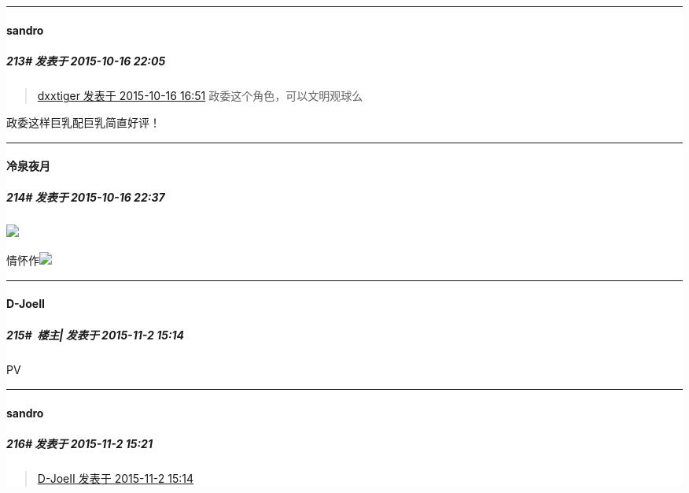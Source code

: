 





*****

####  sandro  
##### 213#       发表于 2015-10-16 22:05



<blockquote><a href="httphttps://bbs.saraba1st.com/2b/forum.php?mod=redirect&amp;amp;goto=findpost&amp;amp;pid=30463486&amp;amp;ptid=1146412" target="_blank">dxxtiger 发表于 2015-10-16 16:51</a>
政委这个角色，可以文明观球么</blockquote>
政委这样巨乳配巨乳简直好评！







*****

####  冷泉夜月  
##### 214#       发表于 2015-10-16 22:37



<img src="http://ww2.sinaimg.cn/mw1024/6497a997gw1ex3ckc06tgj20fy0fodhf.jpg" referrerpolicy="no-referrer">

情怀作<img src="https://static.saraba1st.com/image/smiley/face/130.gif" referrerpolicy="no-referrer">







*****

####  D-JoeII  
##### 215#         楼主| 发表于 2015-11-2 15:14




PV








*****

####  sandro  
##### 216#       发表于 2015-11-2 15:21



<blockquote><a href="httphttps://bbs.saraba1st.com/2b/forum.php?mod=redirect&amp;goto=findpost&amp;pid=30627017&amp;ptid=1146412" target="_blank">D-JoeII 发表于 2015-11-2 15:14</a>
